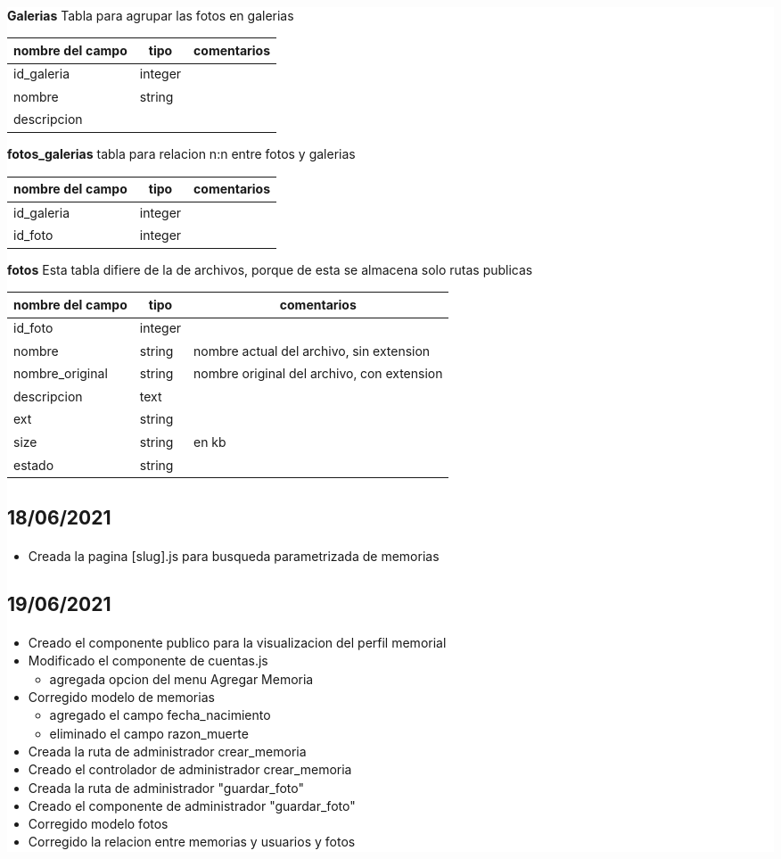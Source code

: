 **Galerias**
Tabla para agrupar las fotos en galerias

| nombre del campo | tipo    | comentarios |
| ---------------- | ------- | ----------- |
| id_galeria       | integer |             |
| nombre           | string  |             |
| descripcion      |         |

**fotos_galerias**
tabla para relacion n:n entre fotos y galerias

| nombre del campo | tipo    | comentarios |
| ---------------- | ------- | ----------- |
| id_galeria       | integer |             |
| id_foto          | integer |             |

**fotos**
Esta tabla difiere de la de archivos, porque de esta se almacena solo rutas publicas

| nombre del campo | tipo    | comentarios                                |
| ---------------- | ------- | ------------------------------------------ |
| id_foto          | integer |                                            |
| nombre           | string  | nombre actual del archivo, sin extension   |
| nombre_original  | string  | nombre original del archivo, con extension |
| descripcion      | text    |                                            |
| ext              | string  |                                            |
| size             | string  | en kb                                      |
| estado           | string  |                                            |

## 18/06/2021
- Creada la pagina [slug].js para busqueda parametrizada de memorias 

## 19/06/2021
- Creado el componente publico para la visualizacion del perfil memorial
- Modificado el componente de cuentas.js
  - agregada opcion del menu Agregar Memoria
- Corregido modelo de memorias
  - agregado el campo fecha_nacimiento
  - eliminado el campo razon_muerte
- Creada la ruta de administrador crear_memoria
- Creado el controlador de administrador crear_memoria
- Creada la ruta de administrador "guardar_foto"
- Creado el componente de administrador "guardar_foto"
- Corregido modelo fotos
- Corregido la relacion entre memorias y usuarios y fotos
